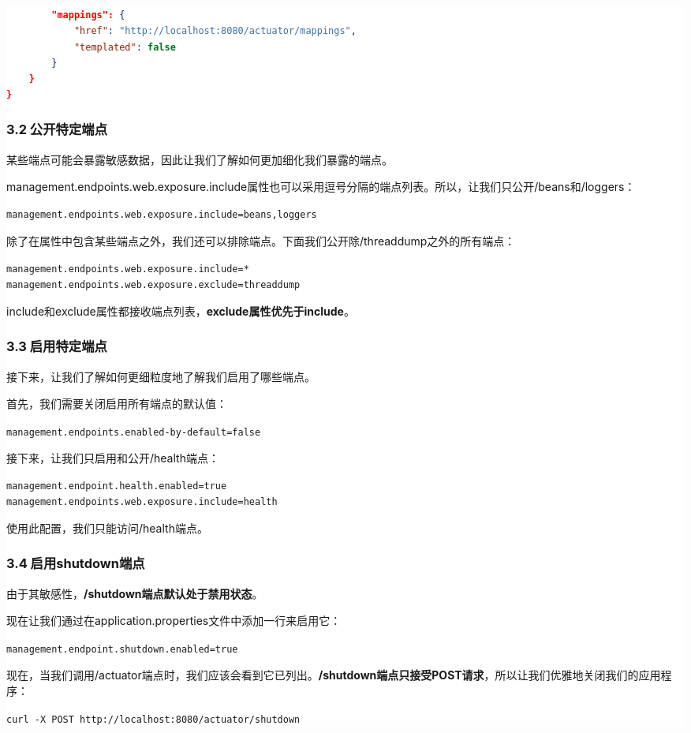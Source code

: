 ```json
        "mappings": {
            "href": "http://localhost:8080/actuator/mappings",
            "templated": false
        }
    }
}
```

### 3.2 公开特定端点

某些端点可能会暴露敏感数据，因此让我们了解如何更加细化我们暴露的端点。

management.endpoints.web.exposure.include属性也可以采用逗号分隔的端点列表。所以，让我们只公开/beans和/loggers：

```properties
management.endpoints.web.exposure.include=beans,loggers
```

除了在属性中包含某些端点之外，我们还可以排除端点。下面我们公开除/threaddump之外的所有端点：

```properties
management.endpoints.web.exposure.include=*
management.endpoints.web.exposure.exclude=threaddump
```

include和exclude属性都接收端点列表，**exclude属性优先于include**。

### 3.3 启用特定端点

接下来，让我们了解如何更细粒度地了解我们启用了哪些端点。

首先，我们需要关闭启用所有端点的默认值：

```properties
management.endpoints.enabled-by-default=false
```

接下来，让我们只启用和公开/health端点：

```properties
management.endpoint.health.enabled=true
management.endpoints.web.exposure.include=health
```

使用此配置，我们只能访问/health端点。

### 3.4 启用shutdown端点

由于其敏感性，**/shutdown端点默认处于禁用状态**。

现在让我们通过在application.properties文件中添加一行来启用它：

```properties
management.endpoint.shutdown.enabled=true
```

现在，当我们调用/actuator端点时，我们应该会看到它已列出。**/shutdown端点只接受POST请求**，所以让我们优雅地关闭我们的应用程序：

```shell
curl -X POST http://localhost:8080/actuator/shutdown
```
